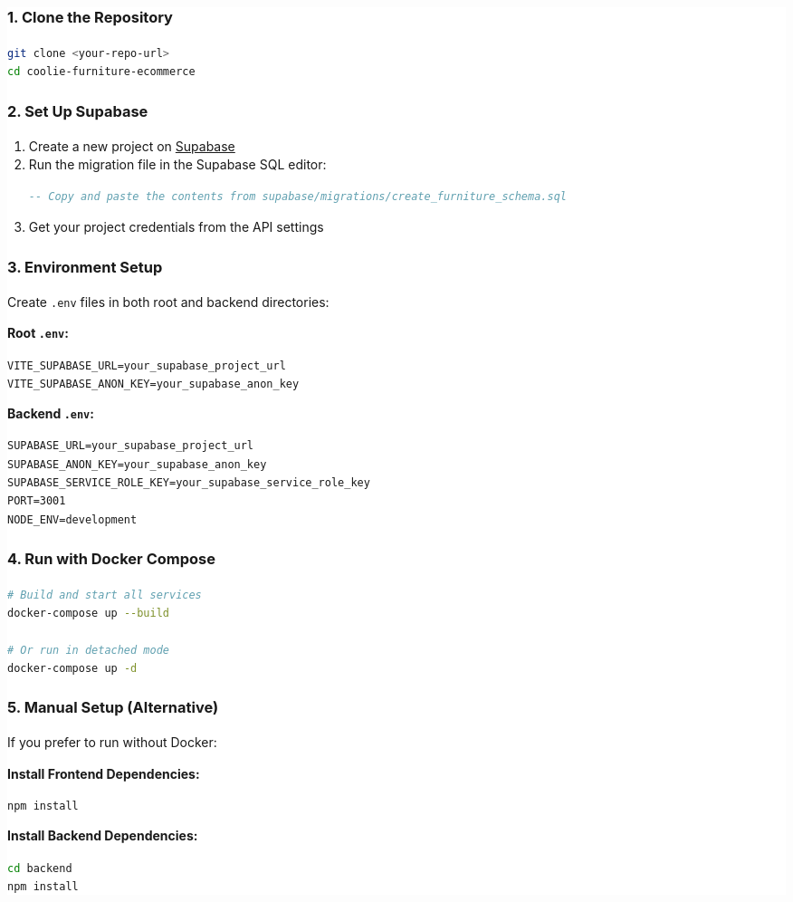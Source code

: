 ### 1. Clone the Repository
```bash
git clone <your-repo-url>
cd coolie-furniture-ecommerce
```

### 2. Set Up Supabase

1. Create a new project on [Supabase](https://supabase.com)
2. Run the migration file in the Supabase SQL editor:
   ```sql
   -- Copy and paste the contents from supabase/migrations/create_furniture_schema.sql
   ```
3. Get your project credentials from the API settings

### 3. Environment Setup

Create `.env` files in both root and backend directories:

**Root `.env`:**
```env
VITE_SUPABASE_URL=your_supabase_project_url
VITE_SUPABASE_ANON_KEY=your_supabase_anon_key
```

**Backend `.env`:**
```env
SUPABASE_URL=your_supabase_project_url
SUPABASE_ANON_KEY=your_supabase_anon_key
SUPABASE_SERVICE_ROLE_KEY=your_supabase_service_role_key
PORT=3001
NODE_ENV=development
```

### 4. Run with Docker Compose

```bash
# Build and start all services
docker-compose up --build

# Or run in detached mode
docker-compose up -d
```

### 5. Manual Setup (Alternative)

If you prefer to run without Docker:

**Install Frontend Dependencies:**
```bash
npm install
```

**Install Backend Dependencies:**
```bash
cd backend
npm install
```
